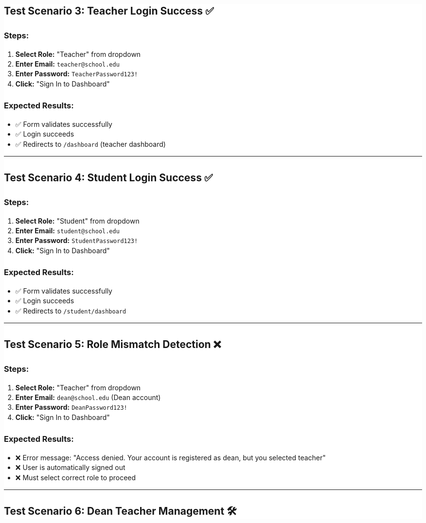 
## Test Scenario 3: Teacher Login Success ✅

### Steps:
1. **Select Role:** "Teacher" from dropdown
2. **Enter Email:** `teacher@school.edu`
3. **Enter Password:** `TeacherPassword123!`
4. **Click:** "Sign In to Dashboard"

### Expected Results:
- ✅ Form validates successfully
- ✅ Login succeeds
- ✅ Redirects to `/dashboard` (teacher dashboard)

---

## Test Scenario 4: Student Login Success ✅

### Steps:
1. **Select Role:** "Student" from dropdown
2. **Enter Email:** `student@school.edu`
3. **Enter Password:** `StudentPassword123!`
4. **Click:** "Sign In to Dashboard"

### Expected Results:
- ✅ Form validates successfully
- ✅ Login succeeds
- ✅ Redirects to `/student/dashboard`

---

## Test Scenario 5: Role Mismatch Detection ❌

### Steps:
1. **Select Role:** "Teacher" from dropdown
2. **Enter Email:** `dean@school.edu` (Dean account)
3. **Enter Password:** `DeanPassword123!`
4. **Click:** "Sign In to Dashboard"

### Expected Results:
- ❌ Error message: "Access denied. Your account is registered as dean, but you selected teacher"
- ❌ User is automatically signed out
- ❌ Must select correct role to proceed

---

## Test Scenario 6: Dean Teacher Management 🛠️
